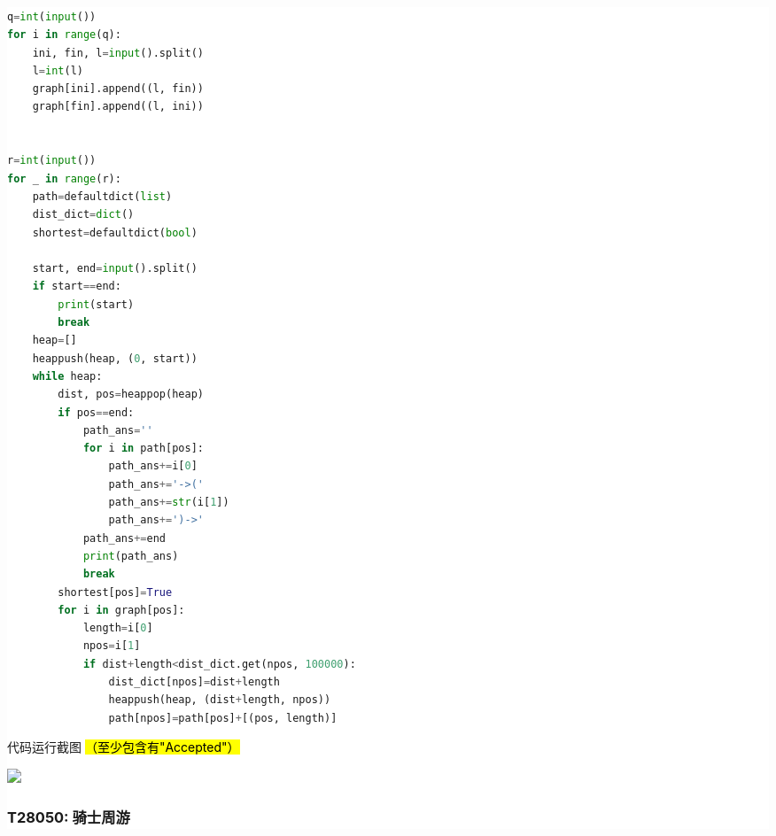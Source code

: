 ```python
q=int(input())
for i in range(q):
    ini, fin, l=input().split()
    l=int(l)
    graph[ini].append((l, fin))
    graph[fin].append((l, ini))


r=int(input())
for _ in range(r):
    path=defaultdict(list)
    dist_dict=dict()
    shortest=defaultdict(bool)

    start, end=input().split()
    if start==end:
        print(start)
        break
    heap=[]
    heappush(heap, (0, start))
    while heap:
        dist, pos=heappop(heap)
        if pos==end:
            path_ans=''
            for i in path[pos]:
                path_ans+=i[0]
                path_ans+='->('
                path_ans+=str(i[1])
                path_ans+=')->'
            path_ans+=end
            print(path_ans)
            break
        shortest[pos]=True
        for i in graph[pos]:
            length=i[0]
            npos=i[1]
            if dist+length<dist_dict.get(npos, 100000):
                dist_dict[npos]=dist+length
                heappush(heap, (dist+length, npos))
                path[npos]=path[pos]+[(pos, length)]


```



代码运行截图 <mark>（至少包含有"Accepted"）</mark>

![](https://raw.githubusercontent.com/IrsIris501/img/main/20250506142217.png)



### T28050: 骑士周游
